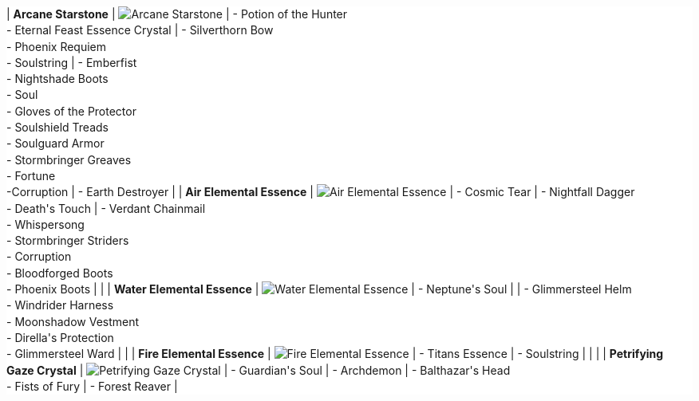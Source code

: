 | **Arcane Starstone**           | ![Arcane Starstone](https://cdn.idle-mmo.com/cdn-cgi/image/height=75,width=75/uploaded/skins/rSv2QgzYlLy4EQnKrT0ITgv5eO5ZIf-metaYXJjYW5lLXN0YXJzdG9uZS5wbmc=-.png)                       | - Potion of the Hunter<br>- Eternal Feast Essence Crystal                                                                                                                                                                      | - Silverthorn Bow<br>- Phoenix Requiem<br>- Soulstring                                                                                       | - Emberfist<br>- Nightshade Boots<br>- Soul<br>- Gloves of the Protector<br>- Soulshield Treads<br>- Soulguard Armor<br>- Stormbringer Greaves<br>- Fortune<br>-Corruption                                                                                                                                                                                                                                | - Earth Destroyer                                                                                           |
| **Air Elemental Essence**      | ![Air Elemental Essence](https://cdn.idle-mmo.com/cdn-cgi/image/height=75,width=75/uploaded/skins/uWCrULyh5n4U9sgFiCApGBjsEAUF1V-metaYWlyLWVsZW1lbnRhbC5wbmc=-.png)                      | - Cosmic Tear                                                                                                                                                                                                                  | - Nightfall Dagger<br>- Death's Touch                                                                                                        | - Verdant Chainmail<br>- Whispersong<br>- Stormbringer Striders<br>- Corruption<br>- Bloodforged Boots<br>- Phoenix Boots                                                                                                                                                                                                                                                                                 |                                                                                                             |
| **Water Elemental Essence**    | ![Water Elemental Essence](https://cdn.idle-mmo.com/cdn-cgi/image/height=75,width=75/uploaded/skins/wnOvjK40NVqgoqSrnLZQjQlIaaoLGl-metad2F0ZXItZWxlbWVudGFsLnBuZw==-.png)                | - Neptune's Soul                                                                                                                                                                                                               |                                                                                                                                              | - Glimmersteel Helm<br>- Windrider Harness<br>- Moonshadow Vestment<br>- Dirella's Protection<br>- Glimmersteel Ward                                                                                                                                                                                                                                                                                      |                                                                                                             |
| **Fire Elemental Essence**     | ![Fire Elemental Essence](https://cdn.idle-mmo.com/cdn-cgi/image/height=75,width=75/uploaded/skins/oZmW3AibTSSOlDljRZZLANi5JohRVz-metaZmlyZS1lbGVtZW50YWwucG5n-.png)                     | - Titans Essence                                                                                                                                                                                                               | - Soulstring                                                                                                                                 |                                                                                                                                                                                                                                                                                                                                                                                                           |                                                                                                             |
| **Petrifying Gaze Crystal**    | ![Petrifying Gaze Crystal](https://cdn.idle-mmo.com/cdn-cgi/image/height=75,width=75/uploaded/skins/KCr86jKSXUL7f7irF1XDFvugdvMCte-metacGV0cmlmeWluZy1nYXplLWNyeXN0YWwgLnBuZw==-.png)    | - Guardian's Soul                                                                                                                                                                                                              | - Archdemon                                                                                                                                  | - Balthazar's Head<br>- Fists of Fury                                                                                                                                                                                                                                                                                                                                                                     | - Forest Reaver                                                                                             |